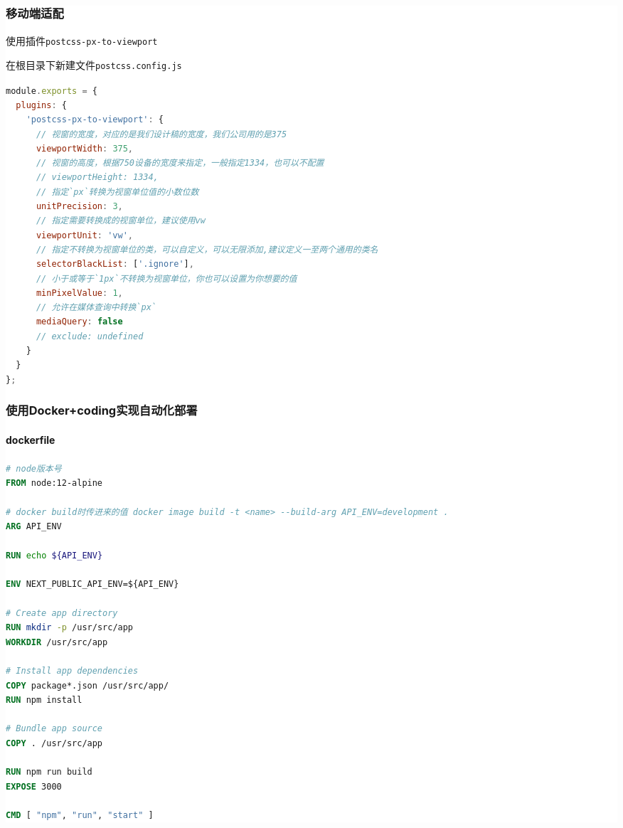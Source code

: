 ###  移动端适配

使用插件`postcss-px-to-viewport`

在根目录下新建文件`postcss.config.js`

```js
module.exports = {
  plugins: {
    'postcss-px-to-viewport': {
      // 视窗的宽度，对应的是我们设计稿的宽度，我们公司用的是375
      viewportWidth: 375,
      // 视窗的高度，根据750设备的宽度来指定，一般指定1334，也可以不配置
      // viewportHeight: 1334,
      // 指定`px`转换为视窗单位值的小数位数
      unitPrecision: 3,
      // 指定需要转换成的视窗单位，建议使用vw
      viewportUnit: 'vw',
      // 指定不转换为视窗单位的类，可以自定义，可以无限添加,建议定义一至两个通用的类名
      selectorBlackList: ['.ignore'],
      // 小于或等于`1px`不转换为视窗单位，你也可以设置为你想要的值
      minPixelValue: 1,
      // 允许在媒体查询中转换`px`
      mediaQuery: false
      // exclude: undefined
    }
  }
};

```



### 使用Docker+coding实现自动化部署

#### dockerfile

```dockerfile
# node版本号
FROM node:12-alpine

# docker build时传进来的值 docker image build -t <name> --build-arg API_ENV=development .
ARG API_ENV

RUN echo ${API_ENV}

ENV NEXT_PUBLIC_API_ENV=${API_ENV}

# Create app directory
RUN mkdir -p /usr/src/app
WORKDIR /usr/src/app

# Install app dependencies
COPY package*.json /usr/src/app/
RUN npm install

# Bundle app source
COPY . /usr/src/app

RUN npm run build
EXPOSE 3000

CMD [ "npm", "run", "start" ]
```
